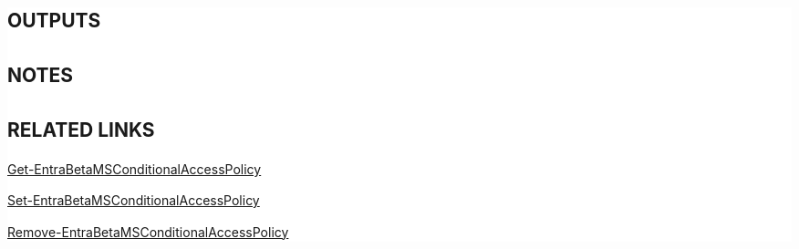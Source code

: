 ## OUTPUTS

## NOTES
## RELATED LINKS

[Get-EntraBetaMSConditionalAccessPolicy]()

[Set-EntraBetaMSConditionalAccessPolicy]()

[Remove-EntraBetaMSConditionalAccessPolicy]()

